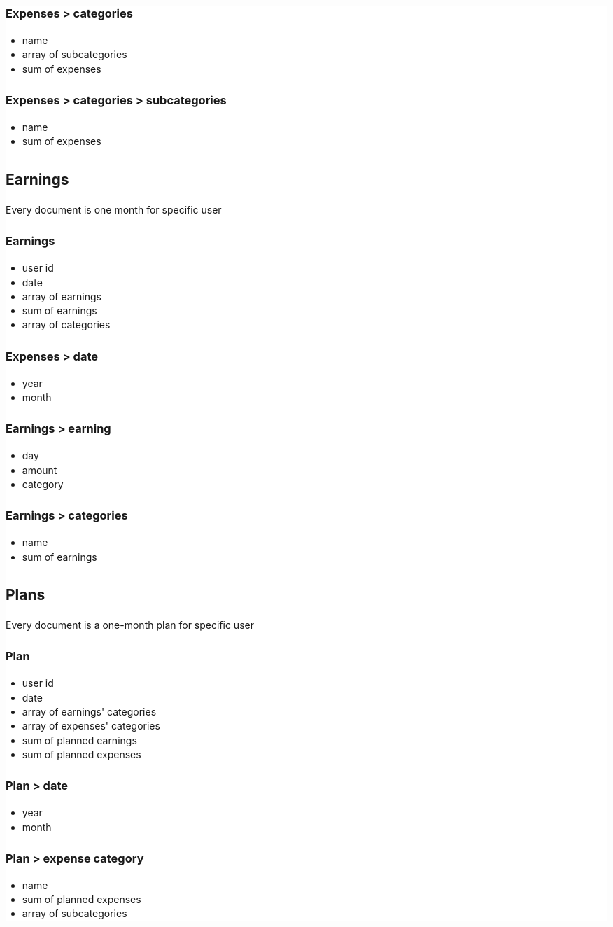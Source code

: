 ### Expenses > categories
- name
- array of subcategories
- sum of expenses

### Expenses > categories > subcategories
- name
- sum of expenses

## Earnings
Every document is one month for specific user

### Earnings
- user id
- date
- array of earnings
- sum of earnings
- array of categories

### Expenses > date
- year
- month

### Earnings > earning
- day
- amount
- category

### Earnings > categories
- name
- sum of earnings

## Plans
Every document is a one-month plan for specific user

### Plan
- user id
- date
- array of earnings' categories
- array of expenses' categories
- sum of planned earnings
- sum of planned expenses

### Plan > date
- year
- month

### Plan > expense category
- name
- sum of planned expenses
- array of subcategories
